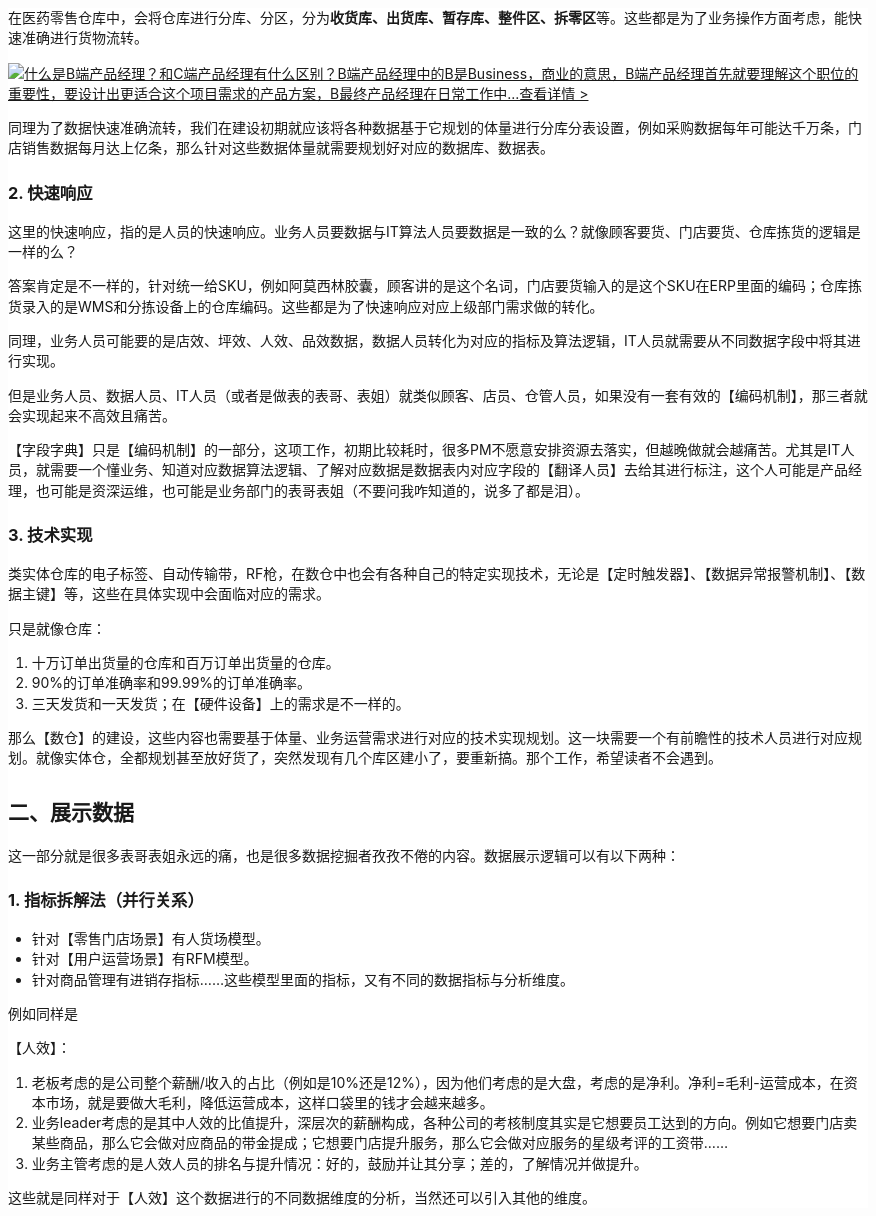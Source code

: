 在医药零售仓库中，会将仓库进行分库、分区，分为**收货库、出货库、暂存库、整件区、拆零区**等。这些都是为了业务操作方面考虑，能快速准确进行货物流转。

[![](https://image.woshipm.com/2023/07/27/6f50fd24-2c7f-11ee-875d-00163e0b5ff3.png)什么是B端产品经理？和C端产品经理有什么区别？B端产品经理中的B是Business，商业的意思，B端产品经理首先就要理解这个职位的重要性，要设计出更适合这个项目需求的产品方案，B最终产品经理在日常工作中...查看详情 >](https://ke.qidianla.com/courses/bcpm)

同理为了数据快速准确流转，我们在建设初期就应该将各种数据基于它规划的体量进行分库分表设置，例如采购数据每年可能达千万条，门店销售数据每月达上亿条，那么针对这些数据体量就需要规划好对应的数据库、数据表。

### 2\. 快速响应

这里的快速响应，指的是人员的快速响应。业务人员要数据与IT算法人员要数据是一致的么？就像顾客要货、门店要货、仓库拣货的逻辑是一样的么？

答案肯定是不一样的，针对统一给SKU，例如阿莫西林胶囊，顾客讲的是这个名词，门店要货输入的是这个SKU在ERP里面的编码；仓库拣货录入的是WMS和分拣设备上的仓库编码。这些都是为了快速响应对应上级部门需求做的转化。

同理，业务人员可能要的是店效、坪效、人效、品效数据，数据人员转化为对应的指标及算法逻辑，IT人员就需要从不同数据字段中将其进行实现。

但是业务人员、数据人员、IT人员（或者是做表的表哥、表姐）就类似顾客、店员、仓管人员，如果没有一套有效的【编码机制】，那三者就会实现起来不高效且痛苦。

【字段字典】只是【编码机制】的一部分，这项工作，初期比较耗时，很多PM不愿意安排资源去落实，但越晚做就会越痛苦。尤其是IT人员，就需要一个懂业务、知道对应数据算法逻辑、了解对应数据是数据表内对应字段的【翻译人员】去给其进行标注，这个人可能是产品经理，也可能是资深运维，也可能是业务部门的表哥表姐（不要问我咋知道的，说多了都是泪）。

### 3\. 技术实现

类实体仓库的电子标签、自动传输带，RF枪，在数仓中也会有各种自己的特定实现技术，无论是【定时触发器】、【数据异常报警机制】、【数据主键】等，这些在具体实现中会面临对应的需求。

只是就像仓库：

1.  十万订单出货量的仓库和百万订单出货量的仓库。
2.  90%的订单准确率和99.99%的订单准确率。
3.  三天发货和一天发货；在【硬件设备】上的需求是不一样的。

那么【数仓】的建设，这些内容也需要基于体量、业务运营需求进行对应的技术实现规划。这一块需要一个有前瞻性的技术人员进行对应规划。就像实体仓，全都规划甚至放好货了，突然发现有几个库区建小了，要重新搞。那个工作，希望读者不会遇到。

## 二、展示数据

这一部分就是很多表哥表姐永远的痛，也是很多数据挖掘者孜孜不倦的内容。数据展示逻辑可以有以下两种：

### 1\. 指标拆解法（并行关系）

*   针对【零售门店场景】有人货场模型。
*   针对【用户运营场景】有RFM模型。
*   针对商品管理有进销存指标……这些模型里面的指标，又有不同的数据指标与分析维度。

例如同样是

【人效】：

1.  老板考虑的是公司整个薪酬/收入的占比（例如是10%还是12%），因为他们考虑的是大盘，考虑的是净利。净利=毛利-运营成本，在资本市场，就是要做大毛利，降低运营成本，这样口袋里的钱才会越来越多。
2.  业务leader考虑的是其中人效的比值提升，深层次的薪酬构成，各种公司的考核制度其实是它想要员工达到的方向。例如它想要门店卖某些商品，那么它会做对应商品的带金提成；它想要门店提升服务，那么它会做对应服务的星级考评的工资带……
3.  业务主管考虑的是人效人员的排名与提升情况：好的，鼓励并让其分享；差的，了解情况并做提升。

这些就是同样对于【人效】这个数据进行的不同数据维度的分析，当然还可以引入其他的维度。
